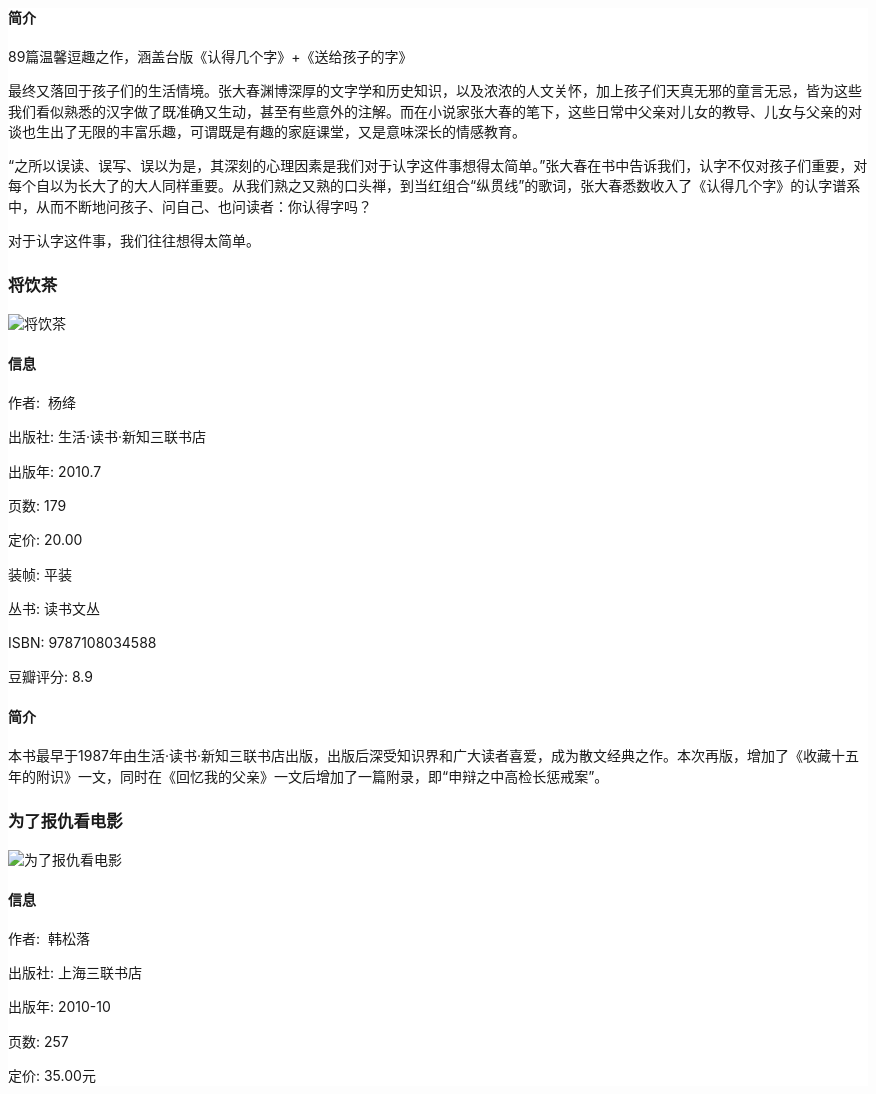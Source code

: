 #### 简介

89篇温馨逗趣之作，涵盖台版《认得几个字》+《送给孩子的字》

最终又落回于孩子们的生活情境。张大春渊博深厚的文字学和历史知识，以及浓浓的人文关怀，加上孩子们天真无邪的童言无忌，皆为这些我们看似熟悉的汉字做了既准确又生动，甚至有些意外的注解。而在小说家张大春的笔下，这些日常中父亲对儿女的教导、儿女与父亲的对谈也生出了无限的丰富乐趣，可谓既是有趣的家庭课堂，又是意味深长的情感教育。

“之所以误读、误写、误以为是，其深刻的心理因素是我们对于认字这件事想得太简单。”张大春在书中告诉我们，认字不仅对孩子们重要，对每个自以为长大了的大人同样重要。从我们熟之又熟的口头禅，到当红组合“纵贯线”的歌词，张大春悉数收入了《认得几个字》的认字谱系中，从而不断地问孩子、问自己、也问读者：你认得字吗？

对于认字这件事，我们往往想得太简单。



### 将饮茶

![将饮茶](https://img1.doubanio.com/view/subject/l/public/s4468417.jpg)

#### 信息

作者:  杨绛 

出版社: 生活·读书·新知三联书店 

出版年: 2010.7 

页数: 179 

定价: 20.00 

装帧: 平装 

丛书: 读书文丛 

ISBN: 9787108034588

豆瓣评分: 8.9

#### 简介

本书最早于1987年由生活·读书·新知三联书店出版，出版后深受知识界和广大读者喜爱，成为散文经典之作。本次再版，增加了《收藏十五年的附识》一文，同时在《回忆我的父亲》一文后增加了一篇附录，即“申辩之中高检长惩戒案”。



### 为了报仇看电影

![为了报仇看电影](https://img1.doubanio.com/view/subject/l/public/s4484247.jpg)

#### 信息

作者:  韩松落 

出版社: 上海三联书店 

出版年: 2010-10 

页数: 257 

定价: 35.00元 
